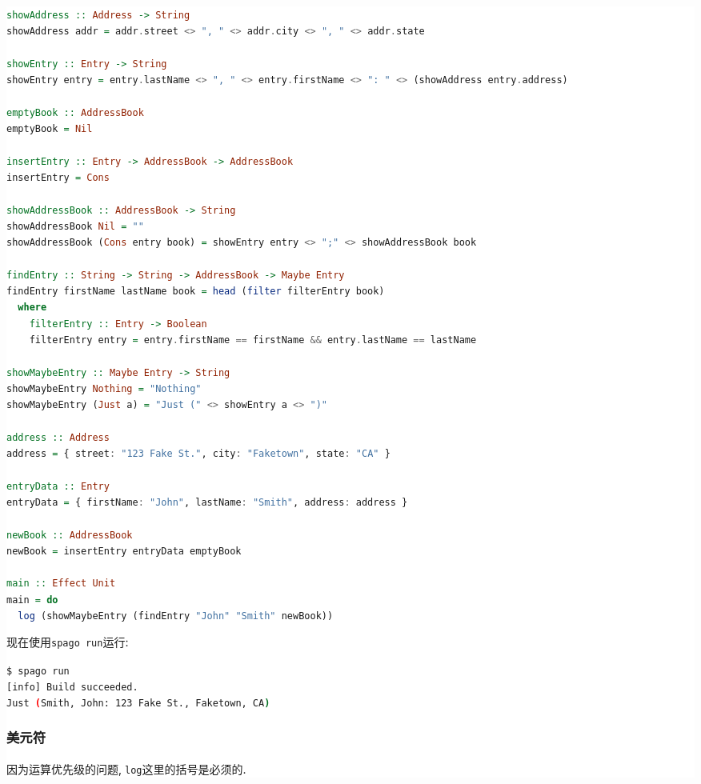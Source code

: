 ```haskell
showAddress :: Address -> String
showAddress addr = addr.street <> ", " <> addr.city <> ", " <> addr.state

showEntry :: Entry -> String
showEntry entry = entry.lastName <> ", " <> entry.firstName <> ": " <> (showAddress entry.address)

emptyBook :: AddressBook
emptyBook = Nil

insertEntry :: Entry -> AddressBook -> AddressBook
insertEntry = Cons

showAddressBook :: AddressBook -> String
showAddressBook Nil = ""
showAddressBook (Cons entry book) = showEntry entry <> ";" <> showAddressBook book

findEntry :: String -> String -> AddressBook -> Maybe Entry
findEntry firstName lastName book = head (filter filterEntry book)
  where
    filterEntry :: Entry -> Boolean
    filterEntry entry = entry.firstName == firstName && entry.lastName == lastName

showMaybeEntry :: Maybe Entry -> String
showMaybeEntry Nothing = "Nothing"
showMaybeEntry (Just a) = "Just (" <> showEntry a <> ")"

address :: Address
address = { street: "123 Fake St.", city: "Faketown", state: "CA" }

entryData :: Entry
entryData = { firstName: "John", lastName: "Smith", address: address }

newBook :: AddressBook
newBook = insertEntry entryData emptyBook

main :: Effect Unit
main = do
  log (showMaybeEntry (findEntry "John" "Smith" newBook))
```

现在使用`spago run`运行:

```bash
$ spago run
[info] Build succeeded.
Just (Smith, John: 123 Fake St., Faketown, CA)
```

### 美元符

因为运算优先级的问题, `log`这里的括号是必须的.
